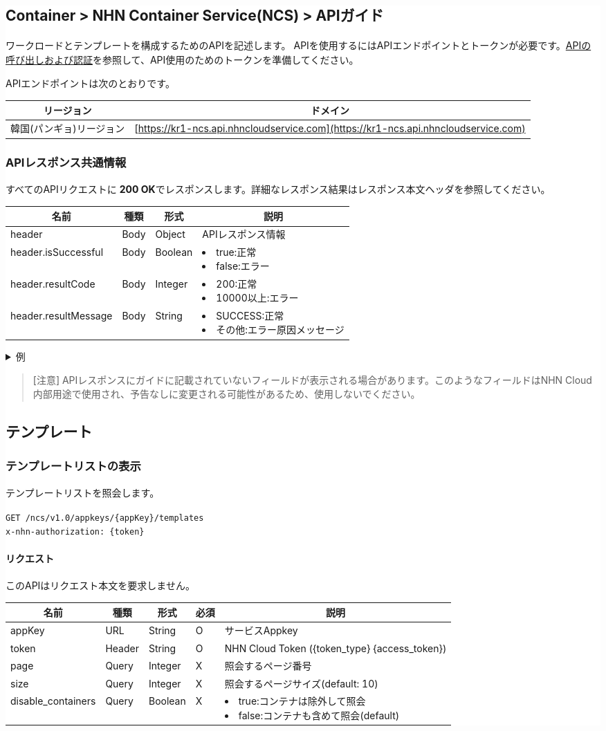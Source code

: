 ## Container > NHN Container Service(NCS) > APIガイド

ワークロードとテンプレートを構成するためのAPIを記述します。
APIを使用するにはAPIエンドポイントとトークンが必要です。[APIの呼び出しおよび認証](/nhncloud/ja/public-api/api-authentication)を参照して、API使用のためのトークンを準備してください。

APIエンドポイントは次のとおりです。

| リージョン | ドメイン |
| --- | --- |
| 韓国(パンギョ)リージョン | [https://kr1-ncs.api.nhncloudservice.com](https://kr1-ncs.api.nhncloudservice.com) |

### APIレスポンス共通情報

すべてのAPIリクエストに <strong>200 OK</strong>でレスポンスします。詳細なレスポンス結果はレスポンス本文ヘッダを参照してください。

| 名前 | 種類 | 形式 | 説明 |
| --- | --- | --- | --- |
| header | Body | Object | APIレスポンス情報 |
| header.isSuccessful | Body | Boolean | <li>true:正常</li><li>false:エラー</li> |
| header.resultCode | Body | Integer | <li>200:正常</li><li>10000以上:エラー</li> |
| header.resultMessage | Body | String | <li>SUCCESS:正常</li><li>その他:エラー原因メッセージ</li> |

<details><summary>例</summary></details>

> [注意]
> APIレスポンスにガイドに記載されていないフィールドが表示される場合があります。このようなフィールドはNHN Cloud内部用途で使用され、予告なしに変更される可能性があるため、使用しないでください。

## テンプレート

### テンプレートリストの表示

テンプレートリストを照会します。

```bash
GET /ncs/v1.0/appkeys/{appKey}/templates
x-nhn-authorization: {token}
```

#### リクエスト

このAPIはリクエスト本文を要求しません。

| 名前 | 種類 | 形式 | 必須 | 説明 |
| --- | --- | --- | --- | --- |
| appKey | URL | String | O | サービスAppkey |
| token | Header | String | O | NHN Cloud Token ({token_type} {access_token})|
| page | Query | Integer | X | 照会するページ番号 |
| size | Query | Integer | X | 照会するページサイズ(default: 10) |
| disable\_containers | Query | Boolean | X | <li>true:コンテナは除外して照会</li><li>false:コンテナも含めて照会(default)</li> |
